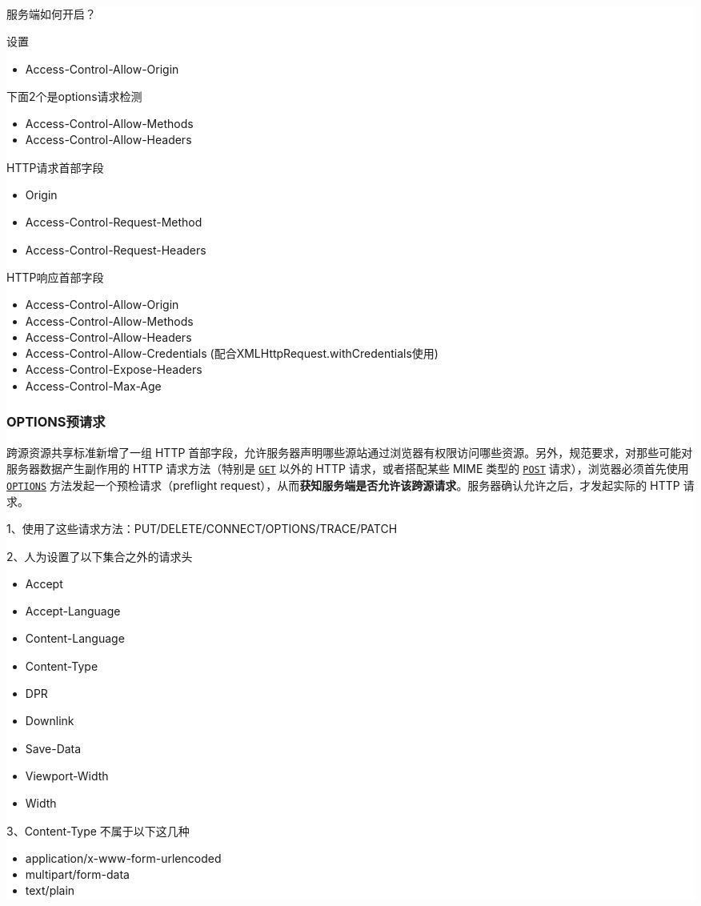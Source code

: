 

服务端如何开启？

设置

- Access-Control-Allow-Origin

下面2个是options请求检测

- Access-Control-Allow-Methods
- Access-Control-Allow-Headers



HTTP请求首部字段

- Origin

- Access-Control-Request-Method

- Access-Control-Request-Headers



HTTP响应首部字段

- Access-Control-Allow-Origin
- Access-Control-Allow-Methods
- Access-Control-Allow-Headers
- Access-Control-Allow-Credentials (配合XMLHttpRequest.withCredentials使用)
- Access-Control-Expose-Headers
- Access-Control-Max-Age



### OPTIONS预请求

跨源资源共享标准新增了一组 HTTP 首部字段，允许服务器声明哪些源站通过浏览器有权限访问哪些资源。另外，规范要求，对那些可能对服务器数据产生副作用的 HTTP 请求方法（特别是 [`GET`](https://developer.mozilla.org/zh-CN/docs/Web/HTTP/Methods/GET) 以外的 HTTP 请求，或者搭配某些 MIME 类型的 [`POST`](https://developer.mozilla.org/zh-CN/docs/Web/HTTP/Methods/POST) 请求），浏览器必须首先使用 [`OPTIONS`](https://developer.mozilla.org/zh-CN/docs/Web/HTTP/Methods/OPTIONS) 方法发起一个预检请求（preflight request），从而**获知服务端是否允许该跨源请求**。服务器确认允许之后，才发起实际的 HTTP 请求。

1、使用了这些请求方法：PUT/DELETE/CONNECT/OPTIONS/TRACE/PATCH

2、人为设置了以下集合之外的请求头

- Accept

- Accept-Language
- Content-Language
- Content-Type
- DPR
- Downlink
- Save-Data
- Viewport-Width
- Width

3、Content-Type 不属于以下这几种

- application/x-www-form-urlencoded
- multipart/form-data
- text/plain
